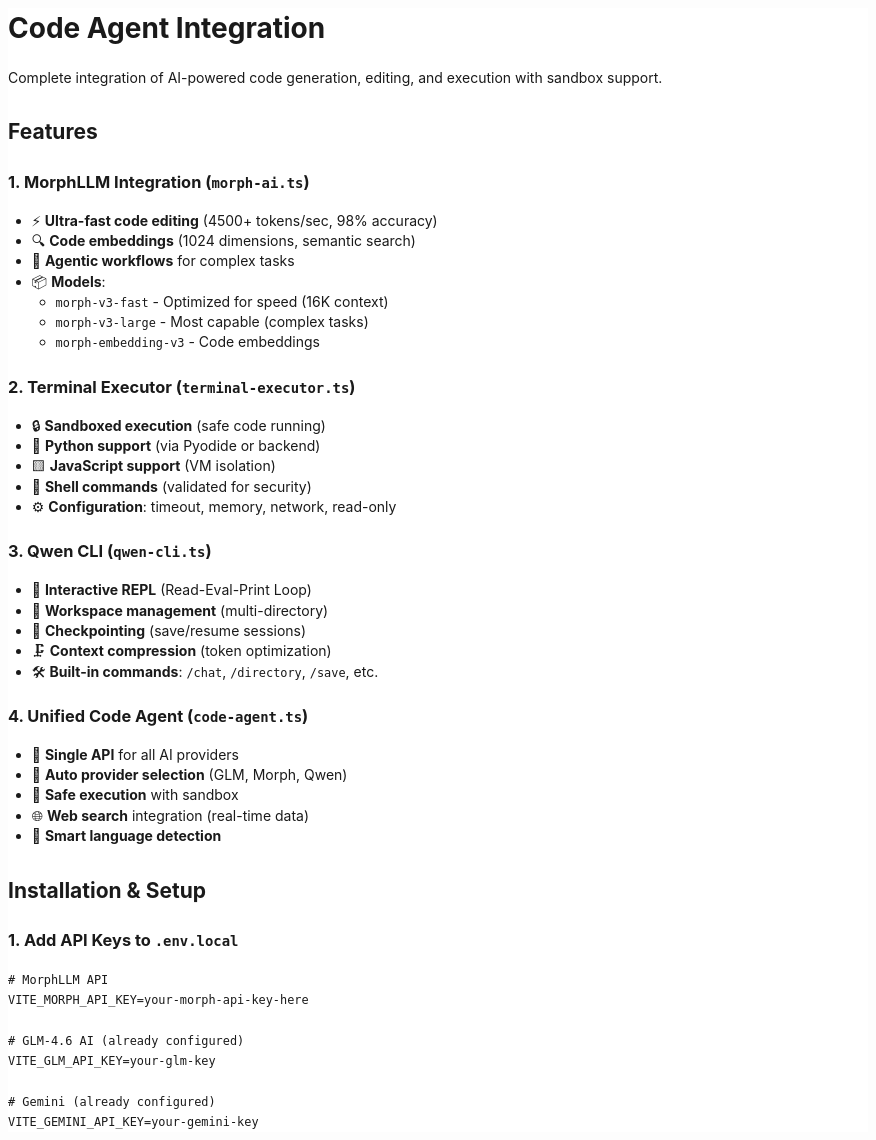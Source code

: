 # Code Agent Integration

Complete integration of AI-powered code generation, editing, and execution with sandbox support.

## Features

### 1. **MorphLLM Integration** (`morph-ai.ts`)
- ⚡ **Ultra-fast code editing** (4500+ tokens/sec, 98% accuracy)
- 🔍 **Code embeddings** (1024 dimensions, semantic search)
- 🤖 **Agentic workflows** for complex tasks
- 📦 **Models**:
  - `morph-v3-fast` - Optimized for speed (16K context)
  - `morph-v3-large` - Most capable (complex tasks)
  - `morph-embedding-v3` - Code embeddings

### 2. **Terminal Executor** (`terminal-executor.ts`)
- 🔒 **Sandboxed execution** (safe code running)
- 🐍 **Python support** (via Pyodide or backend)
- 🟨 **JavaScript support** (VM isolation)
- 🐚 **Shell commands** (validated for security)
- ⚙️ **Configuration**: timeout, memory, network, read-only

### 3. **Qwen CLI** (`qwen-cli.ts`)
- 💬 **Interactive REPL** (Read-Eval-Print Loop)
- 📁 **Workspace management** (multi-directory)
- 💾 **Checkpointing** (save/resume sessions)
- 🗜️ **Context compression** (token optimization)
- 🛠️ **Built-in commands**: `/chat`, `/directory`, `/save`, etc.

### 4. **Unified Code Agent** (`code-agent.ts`)
- 🎯 **Single API** for all AI providers
- 🔀 **Auto provider selection** (GLM, Morph, Qwen)
- 🧪 **Safe execution** with sandbox
- 🌐 **Web search** integration (real-time data)
- 🔧 **Smart language detection**

## Installation & Setup

### 1. Add API Keys to `.env.local`

```env
# MorphLLM API
VITE_MORPH_API_KEY=your-morph-api-key-here

# GLM-4.6 AI (already configured)
VITE_GLM_API_KEY=your-glm-key

# Gemini (already configured)
VITE_GEMINI_API_KEY=your-gemini-key
```
